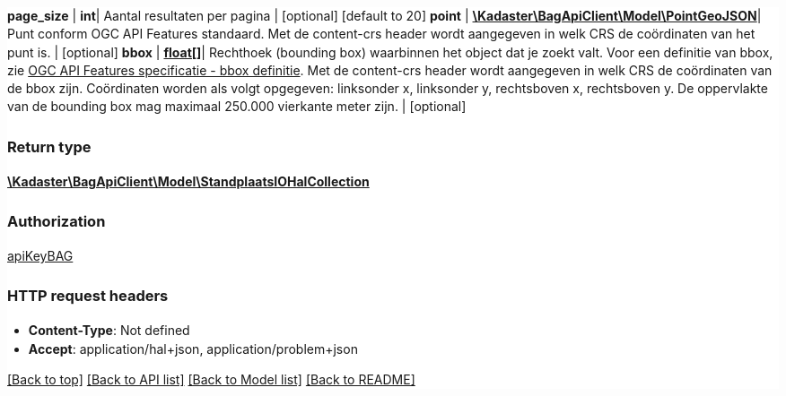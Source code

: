  **page_size** | **int**| Aantal resultaten per pagina | [optional] [default to 20]
 **point** | [**\Kadaster\BagApiClient\Model\PointGeoJSON**](../Model/.md)| Punt conform OGC API Features standaard. Met de content-crs header wordt aangegeven in welk CRS de coördinaten van het punt is. | [optional]
 **bbox** | [**float[]**](../Model/float.md)| Rechthoek (bounding box) waarbinnen het object dat je zoekt valt. Voor een definitie van bbox, zie [OGC API Features specificatie - bbox definitie](https://docs.opengeospatial.org/is/17-069r3/17-069r3.html#ats_core_fc-bbox-definition). Met de content-crs header wordt aangegeven in welk CRS de coördinaten van de bbox zijn.  Coördinaten worden als volgt opgegeven: linksonder x, linksonder y, rechtsboven x, rechtsboven y. De oppervlakte van de bounding box mag maximaal 250.000 vierkante meter zijn. | [optional]

### Return type

[**\Kadaster\BagApiClient\Model\StandplaatsIOHalCollection**](../Model/StandplaatsIOHalCollection.md)

### Authorization

[apiKeyBAG](../../README.md#apiKeyBAG)

### HTTP request headers

 - **Content-Type**: Not defined
 - **Accept**: application/hal+json, application/problem+json

[[Back to top]](#) [[Back to API list]](../../README.md#documentation-for-api-endpoints) [[Back to Model list]](../../README.md#documentation-for-models) [[Back to README]](../../README.md)

